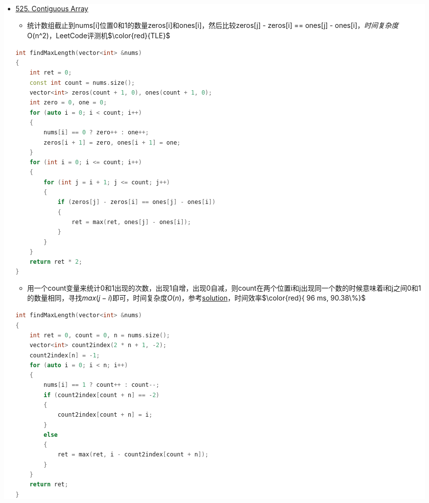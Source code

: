 - [525. Contiguous Array](https://leetcode.com/problems/contiguous-array/)

    - 统计数组截止到nums[i]位置0和1的数量zeros[i]和ones[i]，然后比较zeros[j] - zeros[i] == ones[j] - ones[i]$，时间复杂度$O(n^2)$，$LeetCode评测机$\color{red}{TLE}$

    ```cpp
    int findMaxLength(vector<int> &nums)
    {
        int ret = 0;
        const int count = nums.size();
        vector<int> zeros(count + 1, 0), ones(count + 1, 0);
        int zero = 0, one = 0;
        for (auto i = 0; i < count; i++)
        {
            nums[i] == 0 ? zero++ : one++;
            zeros[i + 1] = zero, ones[i + 1] = one;
        }
        for (int i = 0; i <= count; i++)
        {
            for (int j = i + 1; j <= count; j++)
            {
                if (zeros[j] - zeros[i] == ones[j] - ones[i])
                {
                    ret = max(ret, ones[j] - ones[i]);
                }
            }
        }
        return ret * 2;
    }
    ```

    - 用一个count变量来统计0和1出现的次数，出现1自增，出现0自减，则count在两个位置i和j出现同一个数的时候意味着i和j之间0和1的数量相同，寻找$max(j-i)$即可，时间复杂度$O(n)$，参考[solution](https://leetcode.com/problems/contiguous-array/solution/)，时间效率$\color{red}{ 96 ms, 90.38\%}$

    ```cpp
    int findMaxLength(vector<int> &nums)
    {
        int ret = 0, count = 0, n = nums.size();
        vector<int> count2index(2 * n + 1, -2);
        count2index[n] = -1;
        for (auto i = 0; i < n; i++)
        {
            nums[i] == 1 ? count++ : count--;
            if (count2index[count + n] == -2)
            {
                count2index[count + n] = i;
            }
            else
            {
                ret = max(ret, i - count2index[count + n]);
            }
        }
        return ret;
    }
    ```
